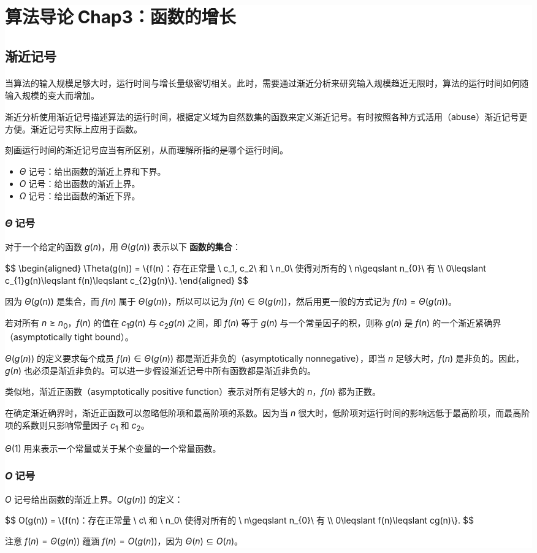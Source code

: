 # 算法导论 Chap3：函数的增长


## 渐近记号

当算法的输入规模足够大时，运行时间与增长量级密切相关。此时，需要通过渐近分析来研究输入规模趋近无限时，算法的运行时间如何随输入规模的变大而增加。

渐近分析使用渐近记号描述算法的运行时间，根据定义域为自然数集的函数来定义渐近记号。有时按照各种方式活用（abuse）渐近记号更方便。渐近记号实际上应用于函数。

刻画运行时间的渐近记号应当有所区别，从而理解所指的是哪个运行时间。

- $\Theta$ 记号：给出函数的渐近上界和下界。
- $O$ 记号：给出函数的渐近上界。
- $\Omega$ 记号：给出函数的渐近下界。

### $\Theta$ 记号

对于一个给定的函数 $g(n)$，用 $\Theta(g(n))$ 表示以下 **函数的集合**：

<div>
$$
\begin{aligned}
\Theta(g(n)) = \{f(n)：存在正常量 \ c_1, c_2\ 和 \ n_0\ 使得对所有的 \ n\geqslant n_{0}\ 有 \\
0\leqslant c_{1}g(n)\leqslant f(n)\leqslant c_{2}g(n)\}.
\end{aligned}
$$
</div>

因为 $\Theta(g(n))$ 是集合，而 $f(n)$ 属于 $\Theta(g(n))$，所以可以记为 $f(n) \in \Theta(g(n))$，然后用更一般的方式记为 $f(n) = \Theta(g(n))$。

若对所有 $n\geqslant n_0$，$f(n)$ 的值在 $c_1g(n)$ 与 $c_2g(n)$ 之间，即 $f(n)$ 等于 $g(n)$ 与一个常量因子的积，则称 $g(n)$ 是 $f(n)$ 的一个渐近紧确界（asymptotically tight bound）。

$\Theta(g(n))$ 的定义要求每个成员 $f(n) \in \Theta(g(n))$ 都是渐近非负的（asymptotically nonnegative），即当 $n$ 足够大时，$f(n)$ 是非负的。因此，$g(n)$ 也必须是渐近非负的。可以进一步假设渐近记号中所有函数都是渐近非负的。

类似地，渐近正函数（asymptotically positive function）表示对所有足够大的 $n$，$f(n)$ 都为正数。

在确定渐近确界时，渐近正函数可以忽略低阶项和最高阶项的系数。因为当 $n$ 很大时，低阶项对运行时间的影响远低于最高阶项，而最高阶项的系数则只影响常量因子 $c_1$ 和 $c_2$。

$\Theta(1)$ 用来表示一个常量或关于某个变量的一个常量函数。

### $O$ 记号

$O$ 记号给出函数的渐近上界。$O(g(n))$ 的定义：

<div>
$$
O(g(n)) = \{f(n)：存在正常量 \ c\ 和 \ n_0\ 使得对所有的 \ n\geqslant n_{0}\ 有 \\ 0\leqslant f(n)\leqslant cg(n)\}.
$$
</div>

注意 $f(n) = \Theta(g(n))$ 蕴涵 $f(n) = O(g(n))$，因为 $\Theta(n) \subseteq O(n)$。
